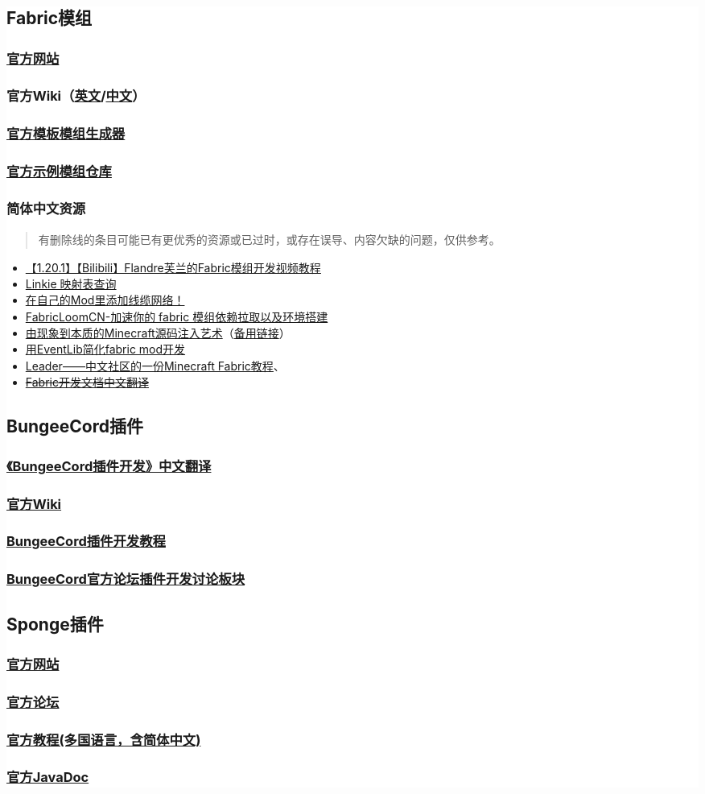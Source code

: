 ## Fabric模组

### [官方网站](https://fabricmc.net/)

### 官方Wiki（[英文](https://fabricmc.net/wiki/start)/[中文](https://fabricmc.net/wiki/zh_cn:start)）

### [官方模板模组生成器](https://fabricmc.net/develop/template/)

### [官方示例模组仓库](https://github.com/FabricMC/fabric-example-mod)

### 简体中文资源
> 有删除线的条目可能已有更优秀的资源或已过时，或存在误导、内容欠缺的问题，仅供参考。
- [【1.20.1】【Bilibili】Flandre芙兰的Fabric模组开发视频教程](https://www.bilibili.com/video/BV1Kj411f7Zt)
- [Linkie 映射表查询](https://linkie.shedaniel.me/mappings)
- [在自己的Mod里添加线缆网络！](https://www.mcbbs.net/thread-1385476-1-1.html)
- [FabricLoomCN-加速你的 fabric 模组依赖拉取以及环境搭建](https://www.mcbbs.net/thread-1239261-1-1.html)
- [由现象到本质的Minecraft源码注入艺术](https://www.mcbbs.net/thread-1205392-1-1.html)（[备用链接](https://turou.fun/mixin-tutor/)）
- [用EventLib简化fabric mod开发](https://www.mcbbs.net/thread-1030076-1-1.html)
- [Leader——中文社区的一份Minecraft Fabric教程](https://www.mcbbs.net/thread-964580-1-1.html)、
- ~~[Fabric开发文档中文翻译](https://www.mcbbs.net/thread-904854-1-1.html)~~

## BungeeCord插件

### [《BungeeCord插件开发》中文翻译](https://mouse0w0.github.io/BungeeCord-CN-Translation/)

### [官方Wiki](https://www.spigotmc.org/wiki/bungeecord/)

### [BungeeCord插件开发教程](https://www.spigotmc.org/wiki/bungeecord-plugin-development/)

### [BungeeCord官方论坛插件开发讨论板块](https://www.spigotmc.org/forums/bungeecord-plugin-development.23/)

## Sponge插件

### [官方网站](https://www.spongepowered.org/)

### [官方论坛](https://forums.spongepowered.org/)

### [官方教程(多国语言，含简体中文)](https://docs.spongepowered.org)

### [官方JavaDoc](https://jd.spongepowered.org/7.2.0/)

